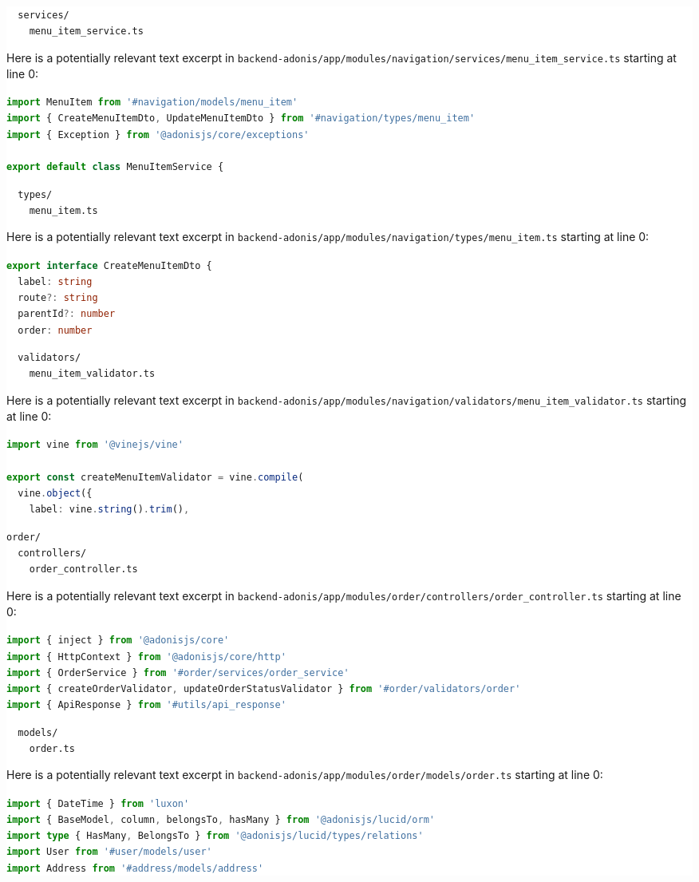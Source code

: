       services/
        menu_item_service.ts
Here is a potentially relevant text excerpt in `backend-adonis/app/modules/navigation/services/menu_item_service.ts` starting at line 0:
```ts
import MenuItem from '#navigation/models/menu_item'
import { CreateMenuItemDto, UpdateMenuItemDto } from '#navigation/types/menu_item'
import { Exception } from '@adonisjs/core/exceptions'

export default class MenuItemService {
```

      types/
        menu_item.ts
Here is a potentially relevant text excerpt in `backend-adonis/app/modules/navigation/types/menu_item.ts` starting at line 0:
```ts
export interface CreateMenuItemDto {
  label: string
  route?: string
  parentId?: number
  order: number
```

      validators/
        menu_item_validator.ts
Here is a potentially relevant text excerpt in `backend-adonis/app/modules/navigation/validators/menu_item_validator.ts` starting at line 0:
```ts
import vine from '@vinejs/vine'

export const createMenuItemValidator = vine.compile(
  vine.object({
    label: vine.string().trim(),
```

    order/
      controllers/
        order_controller.ts
Here is a potentially relevant text excerpt in `backend-adonis/app/modules/order/controllers/order_controller.ts` starting at line 0:
```ts
import { inject } from '@adonisjs/core'
import { HttpContext } from '@adonisjs/core/http'
import { OrderService } from '#order/services/order_service'
import { createOrderValidator, updateOrderStatusValidator } from '#order/validators/order'
import { ApiResponse } from '#utils/api_response'
```

      models/
        order.ts
Here is a potentially relevant text excerpt in `backend-adonis/app/modules/order/models/order.ts` starting at line 0:
```ts
import { DateTime } from 'luxon'
import { BaseModel, column, belongsTo, hasMany } from '@adonisjs/lucid/orm'
import type { HasMany, BelongsTo } from '@adonisjs/lucid/types/relations'
import User from '#user/models/user'
import Address from '#address/models/address'
```
